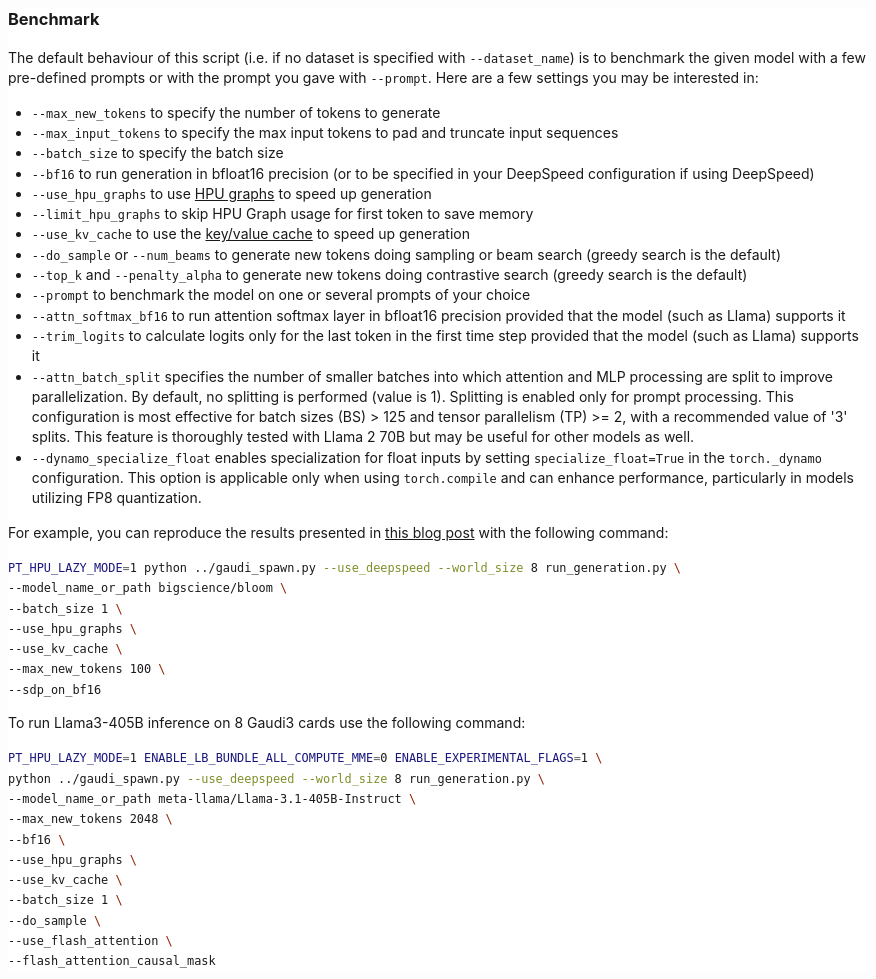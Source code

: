 ### Benchmark

The default behaviour of this script (i.e. if no dataset is specified with `--dataset_name`) is to benchmark the given model with a few pre-defined prompts or with the prompt you gave with `--prompt`.
Here are a few settings you may be interested in:
- `--max_new_tokens` to specify the number of tokens to generate
- `--max_input_tokens` to specify the max input tokens to pad and truncate input sequences
- `--batch_size` to specify the batch size
- `--bf16` to run generation in bfloat16 precision (or to be specified in your DeepSpeed configuration if using DeepSpeed)
- `--use_hpu_graphs` to use [HPU graphs](https://docs.habana.ai/en/latest/PyTorch/Inference_on_PyTorch/Inference_Using_HPU_Graphs.html) to speed up generation
- `--limit_hpu_graphs` to skip HPU Graph usage for first token to save memory
- `--use_kv_cache` to use the [key/value cache](https://huggingface.co/docs/transformers/main/en/main_classes/text_generation#transformers.GenerationConfig.use_cache) to speed up generation
- `--do_sample` or `--num_beams` to generate new tokens doing sampling or beam search (greedy search is the default)
- `--top_k` and `--penalty_alpha` to generate new tokens doing contrastive search (greedy search is the default)
- `--prompt` to benchmark the model on one or several prompts of your choice
- `--attn_softmax_bf16` to run attention softmax layer in bfloat16 precision provided that the model (such as Llama) supports it
- `--trim_logits` to calculate logits only for the last token in the first time step provided that the model (such as Llama) supports it
- `--attn_batch_split` specifies the number of smaller batches into which attention and MLP processing are split to improve parallelization. By default, no splitting is performed (value is 1). Splitting is enabled only for prompt processing. This configuration is most effective for batch sizes (BS) > 125 and tensor parallelism (TP) >= 2, with a recommended value of '3' splits. This feature is thoroughly tested with Llama 2 70B but may be useful for other models as well.
- `--dynamo_specialize_float` enables specialization for float inputs by setting `specialize_float=True` in the `torch._dynamo` configuration. This option is applicable only when using `torch.compile` and can enhance performance, particularly in models utilizing FP8 quantization.

For example, you can reproduce the results presented in [this blog post](https://huggingface.co/blog/habana-gaudi-2-bloom) with the following command:
```bash
PT_HPU_LAZY_MODE=1 python ../gaudi_spawn.py --use_deepspeed --world_size 8 run_generation.py \
--model_name_or_path bigscience/bloom \
--batch_size 1 \
--use_hpu_graphs \
--use_kv_cache \
--max_new_tokens 100 \
--sdp_on_bf16
```

To run Llama3-405B inference on 8 Gaudi3 cards use the following command:
```bash
PT_HPU_LAZY_MODE=1 ENABLE_LB_BUNDLE_ALL_COMPUTE_MME=0 ENABLE_EXPERIMENTAL_FLAGS=1 \
python ../gaudi_spawn.py --use_deepspeed --world_size 8 run_generation.py \
--model_name_or_path meta-llama/Llama-3.1-405B-Instruct \
--max_new_tokens 2048 \
--bf16 \
--use_hpu_graphs \
--use_kv_cache \
--batch_size 1 \
--do_sample \
--use_flash_attention \
--flash_attention_causal_mask
```
